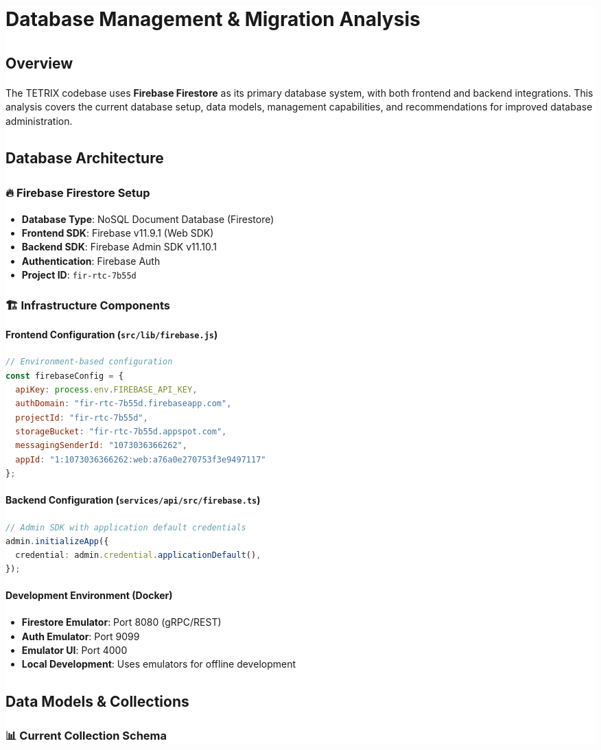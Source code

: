 # Database Management & Migration Analysis

## Overview
The TETRIX codebase uses **Firebase Firestore** as its primary database system, with both frontend and backend integrations. This analysis covers the current database setup, data models, management capabilities, and recommendations for improved database administration.

## Database Architecture

### 🔥 Firebase Firestore Setup
- **Database Type**: NoSQL Document Database (Firestore)
- **Frontend SDK**: Firebase v11.9.1 (Web SDK)
- **Backend SDK**: Firebase Admin SDK v11.10.1
- **Authentication**: Firebase Auth
- **Project ID**: `fir-rtc-7b55d`

### 🏗️ Infrastructure Components

#### Frontend Configuration (`src/lib/firebase.js`)
```javascript
// Environment-based configuration
const firebaseConfig = {
  apiKey: process.env.FIREBASE_API_KEY,
  authDomain: "fir-rtc-7b55d.firebaseapp.com", 
  projectId: "fir-rtc-7b55d",
  storageBucket: "fir-rtc-7b55d.appspot.com",
  messagingSenderId: "1073036366262",
  appId: "1:1073036366262:web:a76a0e270753f3e9497117"
};
```

#### Backend Configuration (`services/api/src/firebase.ts`)
```typescript
// Admin SDK with application default credentials
admin.initializeApp({
  credential: admin.credential.applicationDefault(),
});
```

#### Development Environment (Docker)
- **Firestore Emulator**: Port 8080 (gRPC/REST)
- **Auth Emulator**: Port 9099  
- **Emulator UI**: Port 4000
- **Local Development**: Uses emulators for offline development

## Data Models & Collections

### 📊 Current Collection Schema
